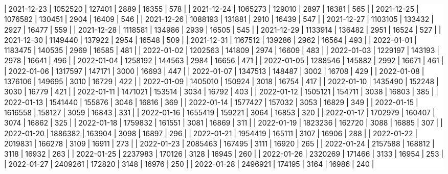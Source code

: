 | 2021-12-23 | 1052520 | 127401 | 2889 | 16355 | 578 |
| 2021-12-24 | 1065273 | 129010 | 2897 | 16381 | 565 |
| 2021-12-25 | 1076582 | 130451 | 2904 | 16409 | 546 |
| 2021-12-26 | 1088193 | 131881 | 2910 | 16439 | 547 |
| 2021-12-27 | 1103105 | 133432 | 2927 | 16477 | 559 |
| 2021-12-28 | 1118581 | 134986 | 2939 | 16505 | 545 |
| 2021-12-29 | 1133914 | 136482 | 2951 | 16524 | 527 |
| 2021-12-30 | 1149440 | 137922 | 2954 | 16548 | 509 |
| 2021-12-31 | 1167512 | 139286 | 2962 | 16564 | 493 |
| 2022-01-01 | 1183475 | 140535 | 2969 | 16585 | 481 |
| 2022-01-02 | 1202563 | 141809 | 2974 | 16609 | 483 |
| 2022-01-03 | 1229197 | 143193 | 2978 | 16641 | 496 |
| 2022-01-04 | 1258192 | 144563 | 2984 | 16656 | 471 |
| 2022-01-05 | 1288546 | 145882 | 2992 | 16671 | 461 |
| 2022-01-06 | 1317597 | 147171 | 3000 | 16693 | 447 |
| 2022-01-07 | 1347513 | 148487 | 3002 | 16708 | 429 |
| 2022-01-08 | 1376106 | 149695 | 3010 | 16729 | 422 |
| 2022-01-09 | 1405010 | 150924 | 3018 | 16754 | 417 |
| 2022-01-10 | 1435490 | 152248 | 3030 | 16779 | 421 |
| 2022-01-11 | 1471021 | 153514 | 3034 | 16792 | 403 |
| 2022-01-12 | 1505121 | 154711 | 3038 | 16803 | 385 |
| 2022-01-13 | 1541440 | 155876 | 3046 | 16816 | 369 |
| 2022-01-14 | 1577427 | 157032 | 3053 | 16829 | 349 |
| 2022-01-15 | 1616558 | 158127 | 3059 | 16843 | 331 |
| 2022-01-16 | 1655419 | 159221 | 3064 | 16853 | 320 |
| 2022-01-17 | 1702979 | 160407 | 3074 | 16862 | 325 |
| 2022-01-18 | 1759832 | 161551 | 3081 | 16869 | 311 |
| 2022-01-19 | 1823236 | 162720 | 3088 | 16885 | 307 |
| 2022-01-20 | 1886382 | 163904 | 3098 | 16897 | 296 |
| 2022-01-21 | 1954419 | 165111 | 3107 | 16906 | 288 |
| 2022-01-22 | 2019831 | 166278 | 3109 | 16911 | 273 |
| 2022-01-23 | 2085463 | 167495 | 3111 | 16920 | 265 |
| 2022-01-24 | 2157588 | 168812 | 3118 | 16932 | 263 |
| 2022-01-25 | 2237983 | 170126 | 3128 | 16945 | 260 |
| 2022-01-26 | 2320269 | 171466 | 3133 | 16954 | 253 |
| 2022-01-27 | 2409261 | 172820 | 3148 | 16976 | 250 |
| 2022-01-28 | 2496921 | 174195 | 3164 | 16986 | 240 |